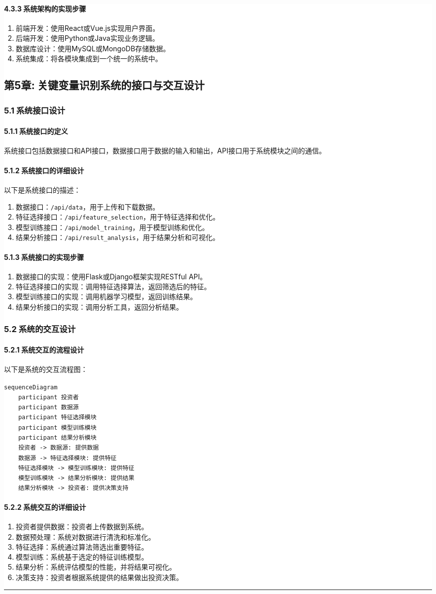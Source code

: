 #### 4.3.3 系统架构的实现步骤
1. 前端开发：使用React或Vue.js实现用户界面。
2. 后端开发：使用Python或Java实现业务逻辑。
3. 数据库设计：使用MySQL或MongoDB存储数据。
4. 系统集成：将各模块集成到一个统一的系统中。

## 第5章: 关键变量识别系统的接口与交互设计

### 5.1 系统接口设计

#### 5.1.1 系统接口的定义
系统接口包括数据接口和API接口，数据接口用于数据的输入和输出，API接口用于系统模块之间的通信。

#### 5.1.2 系统接口的详细设计
以下是系统接口的描述：
1. 数据接口：`/api/data`，用于上传和下载数据。
2. 特征选择接口：`/api/feature_selection`，用于特征选择和优化。
3. 模型训练接口：`/api/model_training`，用于模型训练和优化。
4. 结果分析接口：`/api/result_analysis`，用于结果分析和可视化。

#### 5.1.3 系统接口的实现步骤
1. 数据接口的实现：使用Flask或Django框架实现RESTful API。
2. 特征选择接口的实现：调用特征选择算法，返回筛选后的特征。
3. 模型训练接口的实现：调用机器学习模型，返回训练结果。
4. 结果分析接口的实现：调用分析工具，返回分析结果。

### 5.2 系统的交互设计

#### 5.2.1 系统交互的流程设计
以下是系统的交互流程图：

```mermaid
sequenceDiagram
    participant 投资者
    participant 数据源
    participant 特征选择模块
    participant 模型训练模块
    participant 结果分析模块
    投资者 -> 数据源: 提供数据
    数据源 -> 特征选择模块: 提供特征
    特征选择模块 -> 模型训练模块: 提供特征
    模型训练模块 -> 结果分析模块: 提供结果
    结果分析模块 -> 投资者: 提供决策支持
```

#### 5.2.2 系统交互的详细设计
1. 投资者提供数据：投资者上传数据到系统。
2. 数据预处理：系统对数据进行清洗和标准化。
3. 特征选择：系统通过算法筛选出重要特征。
4. 模型训练：系统基于选定的特征训练模型。
5. 结果分析：系统评估模型的性能，并将结果可视化。
6. 决策支持：投资者根据系统提供的结果做出投资决策。

---